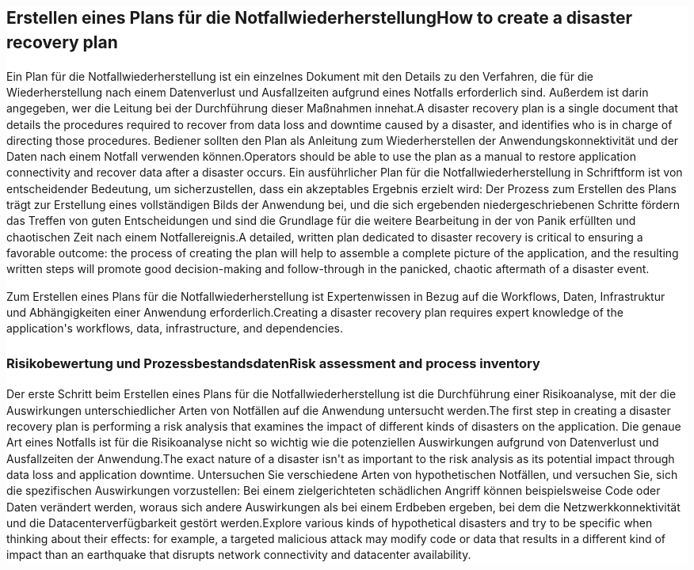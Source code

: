 ## <a name="how-to-create-a-disaster-recovery-plan"></a><span data-ttu-id="130d3-113">Erstellen eines Plans für die Notfallwiederherstellung</span><span class="sxs-lookup"><span data-stu-id="130d3-113">How to create a disaster recovery plan</span></span>

<span data-ttu-id="130d3-114">Ein Plan für die Notfallwiederherstellung ist ein einzelnes Dokument mit den Details zu den Verfahren, die für die Wiederherstellung nach einem Datenverlust und Ausfallzeiten aufgrund eines Notfalls erforderlich sind. Außerdem ist darin angegeben, wer die Leitung bei der Durchführung dieser Maßnahmen innehat.</span><span class="sxs-lookup"><span data-stu-id="130d3-114">A disaster recovery plan is a single document that details the procedures required to recover from data loss and downtime caused by a disaster, and identifies who is in charge of directing those procedures.</span></span> <span data-ttu-id="130d3-115">Bediener sollten den Plan als Anleitung zum Wiederherstellen der Anwendungskonnektivität und der Daten nach einem Notfall verwenden können.</span><span class="sxs-lookup"><span data-stu-id="130d3-115">Operators should be able to use the plan as a manual to restore application connectivity and recover data after a disaster occurs.</span></span> <span data-ttu-id="130d3-116">Ein ausführlicher Plan für die Notfallwiederherstellung in Schriftform ist von entscheidender Bedeutung, um sicherzustellen, dass ein akzeptables Ergebnis erzielt wird: Der Prozess zum Erstellen des Plans trägt zur Erstellung eines vollständigen Bilds der Anwendung bei, und die sich ergebenden niedergeschriebenen Schritte fördern das Treffen von guten Entscheidungen und sind die Grundlage für die weitere Bearbeitung in der von Panik erfüllten und chaotischen Zeit nach einem Notfallereignis.</span><span class="sxs-lookup"><span data-stu-id="130d3-116">A detailed, written plan dedicated to disaster recovery is critical to ensuring a favorable outcome: the process of creating the plan will help to assemble a complete picture of the application, and the resulting written steps will promote good decision-making and follow-through in the panicked, chaotic aftermath of a disaster event.</span></span>

<span data-ttu-id="130d3-117">Zum Erstellen eines Plans für die Notfallwiederherstellung ist Expertenwissen in Bezug auf die Workflows, Daten, Infrastruktur und Abhängigkeiten einer Anwendung erforderlich.</span><span class="sxs-lookup"><span data-stu-id="130d3-117">Creating a disaster recovery plan requires expert knowledge of the application's workflows, data, infrastructure, and dependencies.</span></span>

### <a name="risk-assessment-and-process-inventory"></a><span data-ttu-id="130d3-118">Risikobewertung und Prozessbestandsdaten</span><span class="sxs-lookup"><span data-stu-id="130d3-118">Risk assessment and process inventory</span></span>

<span data-ttu-id="130d3-119">Der erste Schritt beim Erstellen eines Plans für die Notfallwiederherstellung ist die Durchführung einer Risikoanalyse, mit der die Auswirkungen unterschiedlicher Arten von Notfällen auf die Anwendung untersucht werden.</span><span class="sxs-lookup"><span data-stu-id="130d3-119">The first step in creating a disaster recovery plan is performing a risk analysis that examines the impact of different kinds of disasters on the application.</span></span> <span data-ttu-id="130d3-120">Die genaue Art eines Notfalls ist für die Risikoanalyse nicht so wichtig wie die potenziellen Auswirkungen aufgrund von Datenverlust und Ausfallzeiten der Anwendung.</span><span class="sxs-lookup"><span data-stu-id="130d3-120">The exact nature of a disaster isn't as important to the risk analysis as its potential impact through data loss and application downtime.</span></span> <span data-ttu-id="130d3-121">Untersuchen Sie verschiedene Arten von hypothetischen Notfällen, und versuchen Sie, sich die spezifischen Auswirkungen vorzustellen: Bei einem zielgerichteten schädlichen Angriff können beispielsweise Code oder Daten verändert werden, woraus sich andere Auswirkungen als bei einem Erdbeben ergeben, bei dem die Netzwerkkonnektivität und die Datacenterverfügbarkeit gestört werden.</span><span class="sxs-lookup"><span data-stu-id="130d3-121">Explore various kinds of hypothetical disasters and try to be specific when thinking about their effects: for example, a targeted malicious attack may modify code or data that results in a different kind of impact than an earthquake that disrupts network connectivity and datacenter availability.</span></span>
